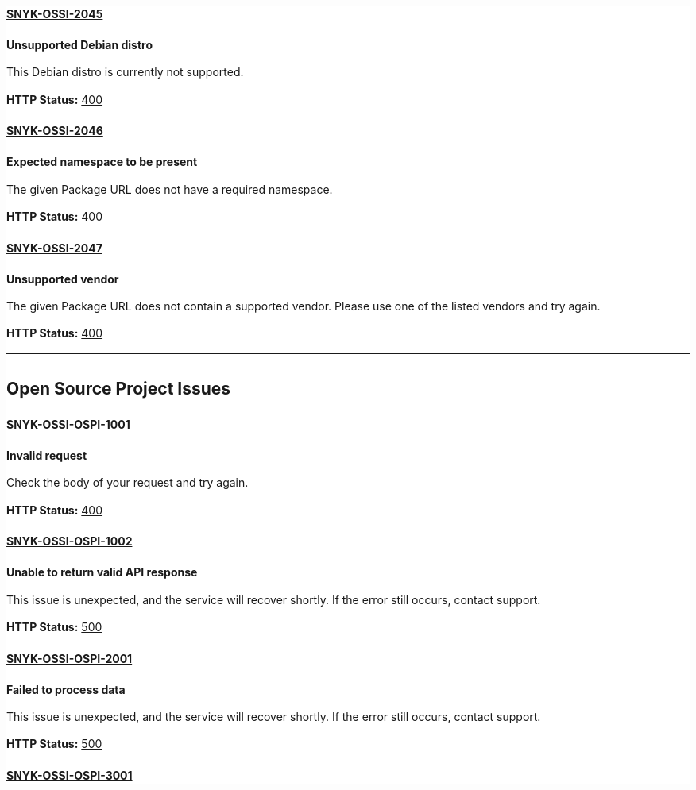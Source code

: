 #### [SNYK-OSSI-2045](error-catalog.md#snyk-ossi-2045)

**Unsupported Debian distro**

This Debian distro is currently not supported.

**HTTP Status:** [400](https://developer.mozilla.org/en-US/docs/Web/HTTP/Status/400)

#### [SNYK-OSSI-2046](error-catalog.md#snyk-ossi-2046)

**Expected namespace to be present**

The given Package URL does not have a required namespace.

**HTTP Status:** [400](https://developer.mozilla.org/en-US/docs/Web/HTTP/Status/400)

#### [SNYK-OSSI-2047](error-catalog.md#snyk-ossi-2047)

**Unsupported vendor**

The given Package URL does not contain a supported vendor. Please use one of the listed vendors and try again.

**HTTP Status:** [400](https://developer.mozilla.org/en-US/docs/Web/HTTP/Status/400)

***

## Open Source Project Issues

#### [SNYK-OSSI-OSPI-1001](error-catalog.md#snyk-ossi-ospi-1001)

**Invalid request**

Check the body of your request and try again.

**HTTP Status:** [400](https://developer.mozilla.org/en-US/docs/Web/HTTP/Status/400)

#### [SNYK-OSSI-OSPI-1002](error-catalog.md#snyk-ossi-ospi-1002)

**Unable to return valid API response**

This issue is unexpected, and the service will recover shortly. If the error still occurs, contact support.

**HTTP Status:** [500](https://developer.mozilla.org/en-US/docs/Web/HTTP/Status/500)

#### [SNYK-OSSI-OSPI-2001](error-catalog.md#snyk-ossi-ospi-2001)

**Failed to process data**

This issue is unexpected, and the service will recover shortly. If the error still occurs, contact support.

**HTTP Status:** [500](https://developer.mozilla.org/en-US/docs/Web/HTTP/Status/500)

#### [SNYK-OSSI-OSPI-3001](error-catalog.md#snyk-ossi-ospi-3001)
